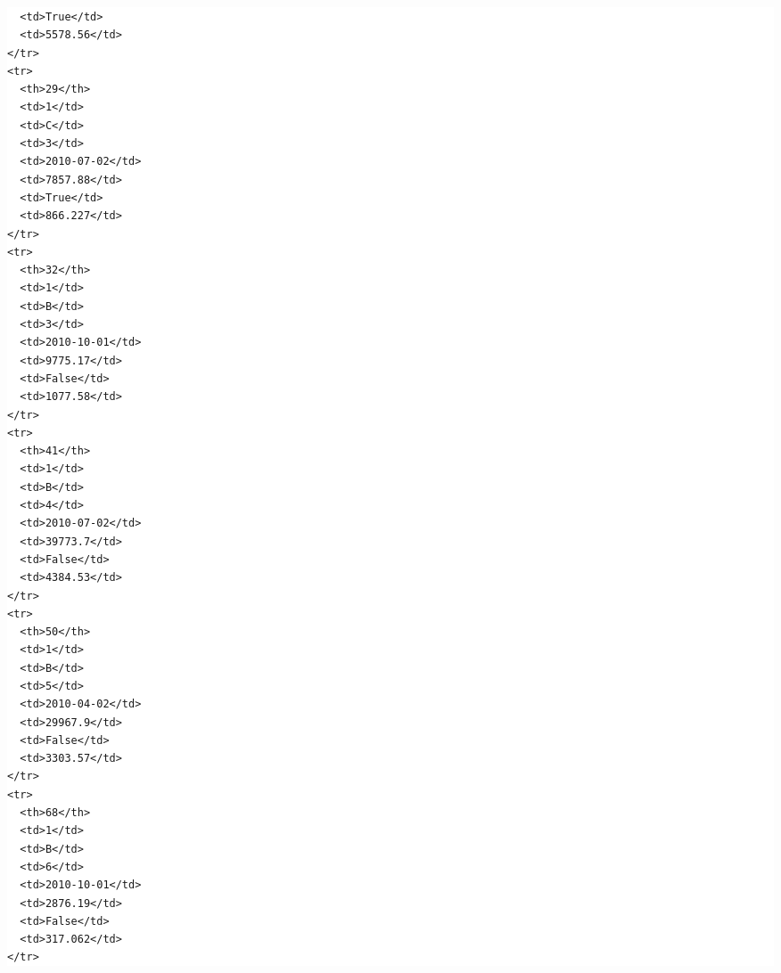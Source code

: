       <td>True</td>
      <td>5578.56</td>
    </tr>
    <tr>
      <th>29</th>
      <td>1</td>
      <td>C</td>
      <td>3</td>
      <td>2010-07-02</td>
      <td>7857.88</td>
      <td>True</td>
      <td>866.227</td>
    </tr>
    <tr>
      <th>32</th>
      <td>1</td>
      <td>B</td>
      <td>3</td>
      <td>2010-10-01</td>
      <td>9775.17</td>
      <td>False</td>
      <td>1077.58</td>
    </tr>
    <tr>
      <th>41</th>
      <td>1</td>
      <td>B</td>
      <td>4</td>
      <td>2010-07-02</td>
      <td>39773.7</td>
      <td>False</td>
      <td>4384.53</td>
    </tr>
    <tr>
      <th>50</th>
      <td>1</td>
      <td>B</td>
      <td>5</td>
      <td>2010-04-02</td>
      <td>29967.9</td>
      <td>False</td>
      <td>3303.57</td>
    </tr>
    <tr>
      <th>68</th>
      <td>1</td>
      <td>B</td>
      <td>6</td>
      <td>2010-10-01</td>
      <td>2876.19</td>
      <td>False</td>
      <td>317.062</td>
    </tr>
  </tbody>
</table>
</div>
